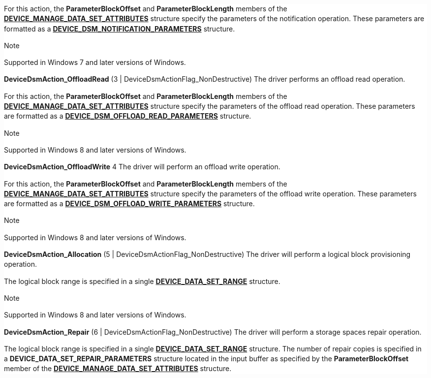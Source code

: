 For this action, the **ParameterBlockOffset** and **ParameterBlockLength** members of the [**DEVICE\_MANAGE\_DATA\_SET\_ATTRIBUTES**](https://msdn.microsoft.com/library/windows/hardware/ff552527) structure specify the parameters of the notification operation. These parameters are formatted as a [**DEVICE\_DSM\_NOTIFICATION\_PARAMETERS**](https://msdn.microsoft.com/library/windows/hardware/ff819207) structure.

> [!Note]
> Supported in Windows 7 and later versions of Windows.

<span id="DeviceDsmAction_OffloadRead"></span><span id="devicedsmaction_offloadread"></span><span id="DEVICEDSMACTION_OFFLOADREAD"></span>**DeviceDsmAction\_OffloadRead**
(3 | DeviceDsmActionFlag\_NonDestructive)
The driver performs an offload read operation.

For this action, the **ParameterBlockOffset** and **ParameterBlockLength** members of the [**DEVICE\_MANAGE\_DATA\_SET\_ATTRIBUTES**](https://msdn.microsoft.com/library/windows/hardware/ff552527) structure specify the parameters of the offload read operation. These parameters are formatted as a [**DEVICE\_DSM\_OFFLOAD\_READ\_PARAMETERS**](https://msdn.microsoft.com/library/windows/hardware/hh439639) structure.

> [!Note]
> Supported in Windows 8 and later versions of Windows.

<span id="DeviceDsmAction_OffloadWrite"></span><span id="devicedsmaction_offloadwrite"></span><span id="DEVICEDSMACTION_OFFLOADWRITE"></span>**DeviceDsmAction\_OffloadWrite**
4
The driver will perform an offload write operation.

For this action, the **ParameterBlockOffset** and **ParameterBlockLength** members of the [**DEVICE\_MANAGE\_DATA\_SET\_ATTRIBUTES**](https://msdn.microsoft.com/library/windows/hardware/ff552527) structure specify the parameters of the offload write operation. These parameters are formatted as a [**DEVICE\_DSM\_OFFLOAD\_WRITE\_PARAMETERS**](https://msdn.microsoft.com/library/windows/hardware/hh439644) structure.

> [!Note]
> Supported in Windows 8 and later versions of Windows.

<span id="DeviceDsmAction_Allocation"></span><span id="devicedsmaction_allocation"></span><span id="DEVICEDSMACTION_ALLOCATION"></span>**DeviceDsmAction\_Allocation**
(5 | DeviceDsmActionFlag\_NonDestructive)
The driver will perform a logical block provisioning operation.

The logical block range is specified in a single [**DEVICE\_DATA\_SET\_RANGE**](https://msdn.microsoft.com/library/windows/hardware/ff552523) structure.

> [!Note]
> Supported in Windows 8 and later versions of Windows.

<span id="DeviceDsmAction_Repair"></span><span id="devicedsmaction_repair"></span><span id="DEVICEDSMACTION_REPAIR"></span>**DeviceDsmAction\_Repair**
(6 | DeviceDsmActionFlag\_NonDestructive)
The driver will perform a storage spaces repair operation.

The logical block range is specified in a single [**DEVICE\_DATA\_SET\_RANGE**](https://msdn.microsoft.com/library/windows/hardware/ff552523) structure. The number of repair copies is specified in a **DEVICE\_DATA\_SET\_REPAIR\_PARAMETERS** structure located in the input buffer as specified by the **ParameterBlockOffset** member of the [**DEVICE\_MANAGE\_DATA\_SET\_ATTRIBUTES**](https://msdn.microsoft.com/library/windows/hardware/ff552527) structure.
